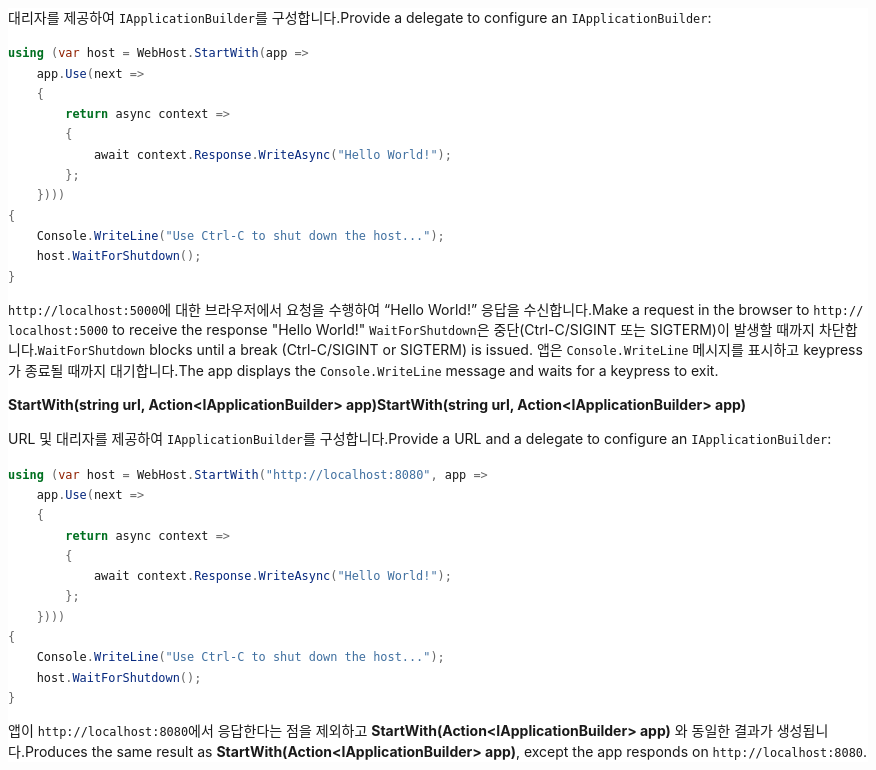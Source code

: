 <span data-ttu-id="401ee-353">대리자를 제공하여 `IApplicationBuilder`를 구성합니다.</span><span class="sxs-lookup"><span data-stu-id="401ee-353">Provide a delegate to configure an `IApplicationBuilder`:</span></span>

```csharp
using (var host = WebHost.StartWith(app => 
    app.Use(next => 
    {
        return async context => 
        {
            await context.Response.WriteAsync("Hello World!");
        };
    })))
{
    Console.WriteLine("Use Ctrl-C to shut down the host...");
    host.WaitForShutdown();
}
```

<span data-ttu-id="401ee-354">`http://localhost:5000`에 대한 브라우저에서 요청을 수행하여 “Hello World!” 응답을 수신합니다.</span><span class="sxs-lookup"><span data-stu-id="401ee-354">Make a request in the browser to `http://localhost:5000` to receive the response "Hello World!"</span></span> <span data-ttu-id="401ee-355">`WaitForShutdown`은 중단(Ctrl-C/SIGINT 또는 SIGTERM)이 발생할 때까지 차단합니다.</span><span class="sxs-lookup"><span data-stu-id="401ee-355">`WaitForShutdown` blocks until a break (Ctrl-C/SIGINT or SIGTERM) is issued.</span></span> <span data-ttu-id="401ee-356">앱은 `Console.WriteLine` 메시지를 표시하고 keypress가 종료될 때까지 대기합니다.</span><span class="sxs-lookup"><span data-stu-id="401ee-356">The app displays the `Console.WriteLine` message and waits for a keypress to exit.</span></span>

<span data-ttu-id="401ee-357">**StartWith(string url, Action&lt;IApplicationBuilder&gt; app)**</span><span class="sxs-lookup"><span data-stu-id="401ee-357">**StartWith(string url, Action&lt;IApplicationBuilder&gt; app)**</span></span>

<span data-ttu-id="401ee-358">URL 및 대리자를 제공하여 `IApplicationBuilder`를 구성합니다.</span><span class="sxs-lookup"><span data-stu-id="401ee-358">Provide a URL and a delegate to configure an `IApplicationBuilder`:</span></span>

```csharp
using (var host = WebHost.StartWith("http://localhost:8080", app => 
    app.Use(next => 
    {
        return async context => 
        {
            await context.Response.WriteAsync("Hello World!");
        };
    })))
{
    Console.WriteLine("Use Ctrl-C to shut down the host...");
    host.WaitForShutdown();
}
```

<span data-ttu-id="401ee-359">앱이 `http://localhost:8080`에서 응답한다는 점을 제외하고 **StartWith(Action&lt;IApplicationBuilder&gt; app)** 와 동일한 결과가 생성됩니다.</span><span class="sxs-lookup"><span data-stu-id="401ee-359">Produces the same result as **StartWith(Action&lt;IApplicationBuilder&gt; app)**, except the app responds on `http://localhost:8080`.</span></span>
